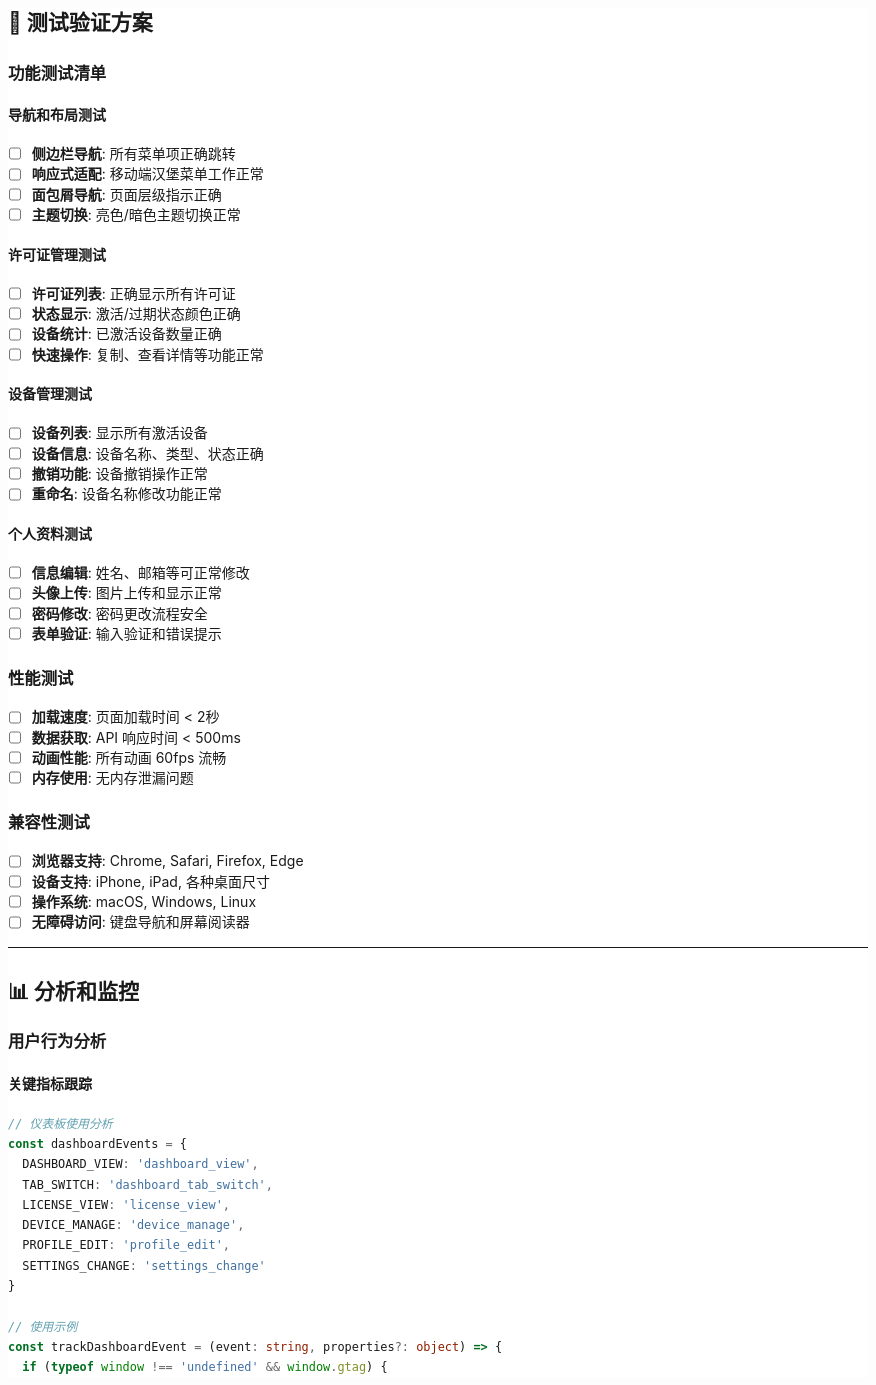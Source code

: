 
## 🧪 测试验证方案

### 功能测试清单

#### 导航和布局测试
- [ ] **侧边栏导航**: 所有菜单项正确跳转
- [ ] **响应式适配**: 移动端汉堡菜单工作正常
- [ ] **面包屑导航**: 页面层级指示正确
- [ ] **主题切换**: 亮色/暗色主题切换正常

#### 许可证管理测试
- [ ] **许可证列表**: 正确显示所有许可证
- [ ] **状态显示**: 激活/过期状态颜色正确
- [ ] **设备统计**: 已激活设备数量正确
- [ ] **快速操作**: 复制、查看详情等功能正常

#### 设备管理测试
- [ ] **设备列表**: 显示所有激活设备
- [ ] **设备信息**: 设备名称、类型、状态正确
- [ ] **撤销功能**: 设备撤销操作正常
- [ ] **重命名**: 设备名称修改功能正常

#### 个人资料测试
- [ ] **信息编辑**: 姓名、邮箱等可正常修改
- [ ] **头像上传**: 图片上传和显示正常
- [ ] **密码修改**: 密码更改流程安全
- [ ] **表单验证**: 输入验证和错误提示

### 性能测试
- [ ] **加载速度**: 页面加载时间 < 2秒
- [ ] **数据获取**: API 响应时间 < 500ms
- [ ] **动画性能**: 所有动画 60fps 流畅
- [ ] **内存使用**: 无内存泄漏问题

### 兼容性测试
- [ ] **浏览器支持**: Chrome, Safari, Firefox, Edge
- [ ] **设备支持**: iPhone, iPad, 各种桌面尺寸
- [ ] **操作系统**: macOS, Windows, Linux
- [ ] **无障碍访问**: 键盘导航和屏幕阅读器

---

## 📊 分析和监控

### 用户行为分析

#### 关键指标跟踪
```typescript
// 仪表板使用分析
const dashboardEvents = {
  DASHBOARD_VIEW: 'dashboard_view',
  TAB_SWITCH: 'dashboard_tab_switch',
  LICENSE_VIEW: 'license_view',
  DEVICE_MANAGE: 'device_manage',
  PROFILE_EDIT: 'profile_edit',
  SETTINGS_CHANGE: 'settings_change'
}

// 使用示例
const trackDashboardEvent = (event: string, properties?: object) => {
  if (typeof window !== 'undefined' && window.gtag) {
```